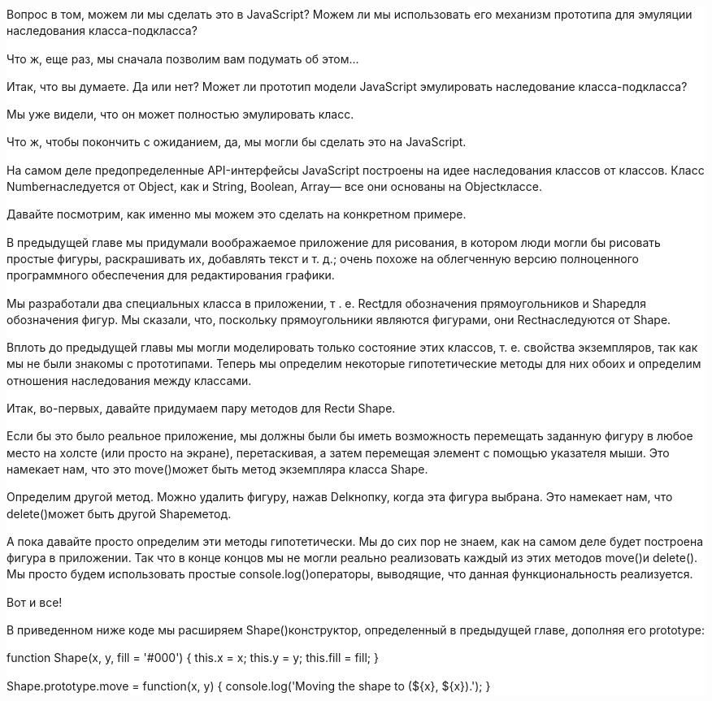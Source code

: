 Вопрос в том, можем ли мы сделать это в JavaScript? Можем ли мы использовать его механизм прототипа для эмуляции наследования класса-подкласса?

Что ж, еще раз, мы сначала позволим вам подумать об этом...

Итак, что вы думаете. Да или нет? Может ли прототип модели JavaScript эмулировать наследование класса-подкласса?

Мы уже видели, что он может полностью эмулировать класс.

Что ж, чтобы покончить с ожиданием, да, мы могли бы сделать это на JavaScript.

На самом деле предопределенные API-интерфейсы JavaScript построены на идее наследования классов от классов. Класс Numberнаследуется от Object, как и String, Boolean, Array— все они основаны на Objectклассе.

Давайте посмотрим, как именно мы можем это сделать на конкретном примере.

В предыдущей главе мы придумали воображаемое приложение для рисования, в котором люди могли бы рисовать простые фигуры, раскрашивать их, добавлять текст и т. д.; очень похоже на облегченную версию полноценного программного обеспечения для редактирования графики.

Мы разработали два специальных класса в приложении, т . е. Rectдля обозначения прямоугольников и Shapeдля обозначения фигур. Мы сказали, что, поскольку прямоугольники являются фигурами, они Rectнаследуются от Shape.

Вплоть до предыдущей главы мы могли моделировать только состояние этих классов, т. е. свойства экземпляров, так как мы не были знакомы с прототипами. Теперь мы определим некоторые гипотетические методы для них обоих и определим отношения наследования между классами.

Итак, во-первых, давайте придумаем пару методов для Rectи Shape.

Если бы это было реальное приложение, мы должны были бы иметь возможность перемещать заданную фигуру в любое место на холсте (или просто на экране), перетаскивая, а затем перемещая элемент с помощью указателя мыши. Это намекает нам, что это move()может быть метод экземпляра класса Shape.

Определим другой метод. Можно удалить фигуру, нажав Delкнопку, когда эта фигура выбрана. Это намекает нам, что delete()может быть другой Shapeметод.

А пока давайте просто определим эти методы гипотетически. Мы до сих пор не знаем, как на самом деле будет построена фигура в приложении. Так что в конце концов мы не могли реально реализовать каждый из этих методов move()и delete(). Мы просто будем использовать простые console.log()операторы, выводящие, что данная функциональность реализуется.

Вот и все!

В приведенном ниже коде мы расширяем Shape()конструктор, определенный в предыдущей главе, дополняя его prototype:

function Shape(x, y, fill = '#000') {
this.x = x;
this.y = y;
this.fill = fill;
}

Shape.prototype.move = function(x, y) {
console.log('Moving the shape to (${x}, ${x}).');
}
